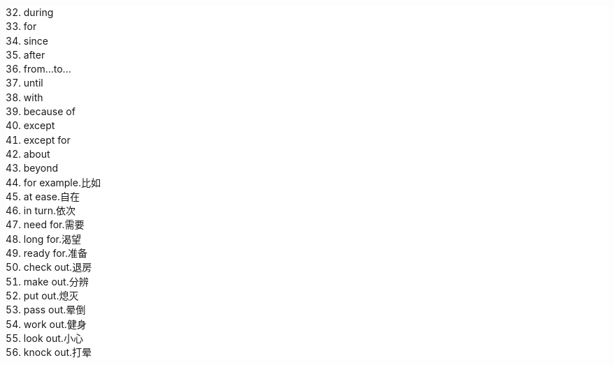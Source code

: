 32. during
33. for
34. since
35. after
36. from...to...
37. until
38. with
39. because of
40. except
41. except for
42. about
43. beyond
44. for example.比如
45. at ease.自在
46. in turn.依次
47. need for.需要
48. long for.渴望
49. ready for.准备
50. check out.退房
51. make out.分辨
52. put out.熄灭
53. pass out.晕倒
54. work out.健身
55. look out.小心
56. knock out.打晕